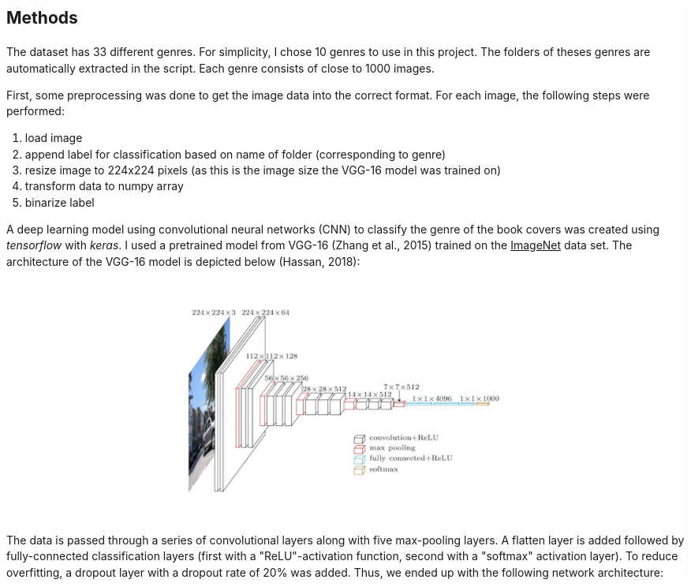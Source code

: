 
## Methods
The dataset has 33 different genres. For simplicity, I chose 10 genres to use in this project. The folders of theses genres are automatically extracted in the script. Each genre consists of close to 1000 images.

First, some preprocessing was done to get the image data into the correct format. For each image, the following steps were performed:  
1) load image
2) append label for classification based on name of folder (corresponding to genre)
3) resize image to 224x224 pixels (as this is the image size the VGG-16 model was trained on) 
4) transform data to numpy array
5) binarize label

A deep learning model using convolutional neural networks (CNN) to classify the genre of the book covers was created using _tensorflow_ with _keras_. I used a pretrained model from VGG-16 (Zhang et al., 2015) trained on the [ImageNet](https://image-net.org/) data set. The architecture of the VGG-16 model is depicted below (Hassan, 2018): 

<p align="center">
    <img src="../../figures/vgg16_architecture.png" alt="Logo" width="400" height="300">
  <p>   

The data is passed through a series of convolutional layers along with five max-pooling layers. A flatten layer is added followed by fully-connected classification layers (first with a "ReLU"-activation function, second with a "softmax" activation layer). To reduce overfitting, a dropout layer with a dropout rate of 20% was added. Thus, we ended up with the following network architecture: 
